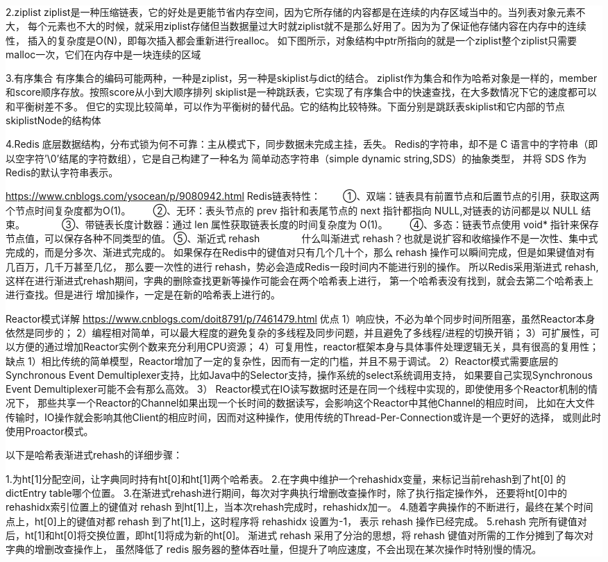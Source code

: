 2.ziplist
 ziplist是一种压缩链表，它的好处是更能节省内存空间，因为它所存储的内容都是在连续的内存区域当中的。当列表对象元素不大，
    每个元素也不大的时候，就采用ziplist存储但当数据量过大时就ziplist就不是那么好用了。因为为了保证他存储内容在内存中的连续性，
    插入的复杂度是O(N)，即每次插入都会重新进行realloc。
    如下图所示，对象结构中ptr所指向的就是一个ziplist整个ziplist只需要malloc一次，它们在内存中是一块连续的区域

3.有序集合
    有序集合的编码可能两种，一种是ziplist，另一种是skiplist与dict的结合。
    ziplist作为集合和作为哈希对象是一样的，member和score顺序存放。按照score从小到大顺序排列
    skiplist是一种跳跃表，它实现了有序集合中的快速查找，在大多数情况下它的速度都可以和平衡树差不多。
    但它的实现比较简单，可以作为平衡树的替代品。它的结构比较特殊。下面分别是跳跃表skiplist和它内部的节点skiplistNode的结构体



4.Redis 底层数据结构，分布式锁为何不可靠：主从模式下，同步数据未完成主挂，丢失。
Redis的字符串，却不是 C 语言中的字符串（即以空字符’\0’结尾的字符数组），它是自己构建了一种名为 简单动态字符串（simple dynamic string,SDS）的抽象类型，
并将 SDS 作为 Redis的默认字符串表示。

https://www.cnblogs.com/ysocean/p/9080942.html
Redis链表特性：
　　①、双端：链表具有前置节点和后置节点的引用，获取这两个节点时间复杂度都为O(1)。
　　②、无环：表头节点的 prev 指针和表尾节点的 next 指针都指向 NULL,对链表的访问都是以 NULL 结束。　　
　　③、带链表长度计数器：通过 len 属性获取链表长度的时间复杂度为 O(1)。
　　④、多态：链表节点使用 void* 指针来保存节点值，可以保存各种不同类型的值。
    ⑤、渐近式 rehash
　　　　什么叫渐进式 rehash？也就是说扩容和收缩操作不是一次性、集中式完成的，而是分多次、渐进式完成的。
    如果保存在Redis中的键值对只有几个几十个，那么 rehash 操作可以瞬间完成，但是如果键值对有几百万，几千万甚至几亿，
    那么要一次性的进行 rehash，势必会造成Redis一段时间内不能进行别的操作。
        所以Redis采用渐进式 rehash,这样在进行渐进式rehash期间，字典的删除查找更新等操作可能会在两个哈希表上进行，
        第一个哈希表没有找到，就会去第二个哈希表上进行查找。但是进行 增加操作，一定是在新的哈希表上进行的。






Reactor模式详解
https://www.cnblogs.com/doit8791/p/7461479.html
   优点
     1）响应快，不必为单个同步时间所阻塞，虽然Reactor本身依然是同步的；
     2）编程相对简单，可以最大程度的避免复杂的多线程及同步问题，并且避免了多线程/进程的切换开销；
     3）可扩展性，可以方便的通过增加Reactor实例个数来充分利用CPU资源；
     4）可复用性，reactor框架本身与具体事件处理逻辑无关，具有很高的复用性；
   缺点
     1）相比传统的简单模型，Reactor增加了一定的复杂性，因而有一定的门槛，并且不易于调试。
     2）Reactor模式需要底层的Synchronous Event Demultiplexer支持，比如Java中的Selector支持，操作系统的select系统调用支持，
         如果要自己实现Synchronous Event Demultiplexer可能不会有那么高效。
     3） Reactor模式在IO读写数据时还是在同一个线程中实现的，即使使用多个Reactor机制的情况下，
         那些共享一个Reactor的Channel如果出现一个长时间的数据读写，会影响这个Reactor中其他Channel的相应时间，
         比如在大文件传输时，IO操作就会影响其他Client的相应时间，因而对这种操作，使用传统的Thread-Per-Connection或许是一个更好的选择，
         或则此时使用Proactor模式。
 
 
以下是哈希表渐进式rehash的详细步骤：

1.为ht[1]分配空间，让字典同时持有ht[0]和ht[1]两个哈希表。
2.在字典中维护一个rehashidx变量，来标记当前rehash到了ht[0] 的 dictEntry table哪个位置。
3.在渐进式rehash进行期间，每次对字典执行增删改查操作时，除了执行指定操作外，
    还要将ht[0]中的rehashidx索引位置上的键值对 rehash 到ht[1]上，当本次rehash完成时，rehashidx加一。
4.随着字典操作的不断进行，最终在某个时间点上，ht[0]上的键值对都 rehash 到了ht[1]上，这时程序将 rehashidx 设置为-1，
    表示 rehash 操作已经完成。
5.rehash 完所有键值对后，ht[1]和ht[0]将交换位置，即ht[1]将成为新的ht[0]。
    渐进式 rehash 采用了分治的思想，将 rehash 键值对所需的工作分摊到了每次对字典的增删改查操作上，
    虽然降低了 redis 服务器的整体吞吐量，但提升了响应速度，不会出现在某次操作时特别慢的情况。

